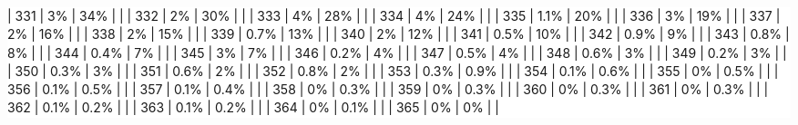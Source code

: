 | 331 | 3% | 34% |  |
| 332 | 2% | 30% |  |
| 333 | 4% | 28% |  |
| 334 | 4% | 24% |  |
| 335 | 1.1% | 20% |  |
| 336 | 3% | 19% |  |
| 337 | 2% | 16% |  |
| 338 | 2% | 15% |  |
| 339 | 0.7% | 13% |  |
| 340 | 2% | 12% |  |
| 341 | 0.5% | 10% |  |
| 342 | 0.9% | 9% |  |
| 343 | 0.8% | 8% |  |
| 344 | 0.4% | 7% |  |
| 345 | 3% | 7% |  |
| 346 | 0.2% | 4% |  |
| 347 | 0.5% | 4% |  |
| 348 | 0.6% | 3% |  |
| 349 | 0.2% | 3% |  |
| 350 | 0.3% | 3% |  |
| 351 | 0.6% | 2% |  |
| 352 | 0.8% | 2% |  |
| 353 | 0.3% | 0.9% |  |
| 354 | 0.1% | 0.6% |  |
| 355 | 0% | 0.5% |  |
| 356 | 0.1% | 0.5% |  |
| 357 | 0.1% | 0.4% |  |
| 358 | 0% | 0.3% |  |
| 359 | 0% | 0.3% |  |
| 360 | 0% | 0.3% |  |
| 361 | 0% | 0.3% |  |
| 362 | 0.1% | 0.2% |  |
| 363 | 0.1% | 0.2% |  |
| 364 | 0% | 0.1% |  |
| 365 | 0% | 0% |  |
